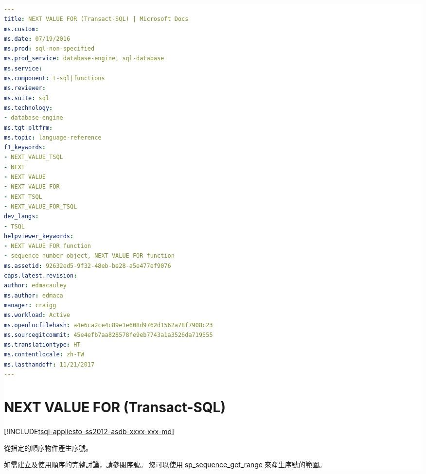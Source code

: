 ```yaml
---
title: NEXT VALUE FOR (Transact-SQL) | Microsoft Docs
ms.custom: 
ms.date: 07/19/2016
ms.prod: sql-non-specified
ms.prod_service: database-engine, sql-database
ms.service: 
ms.component: t-sql|functions
ms.reviewer: 
ms.suite: sql
ms.technology:
- database-engine
ms.tgt_pltfrm: 
ms.topic: language-reference
f1_keywords:
- NEXT_VALUE_TSQL
- NEXT
- NEXT VALUE
- NEXT VALUE FOR
- NEXT_TSQL
- NEXT_VALUE_FOR_TSQL
dev_langs:
- TSQL
helpviewer_keywords:
- NEXT VALUE FOR function
- sequence number object, NEXT VALUE FOR function
ms.assetid: 92632ed5-9f32-48eb-be28-a5e477ef9076
caps.latest.revision: 
author: edmacauley
ms.author: edmaca
manager: craigg
ms.workload: Active
ms.openlocfilehash: a4e6ca2ce4c89e1e608d9762d1562a78f7908c23
ms.sourcegitcommit: 45e4efb7aa828578fe9eb7743a1a3526da719555
ms.translationtype: HT
ms.contentlocale: zh-TW
ms.lasthandoff: 11/21/2017
---
```

# <a name="next-value-for-transact-sql"></a>NEXT VALUE FOR (Transact-SQL)
[!INCLUDE[tsql-appliesto-ss2012-asdb-xxxx-xxx-md](../../includes/tsql-appliesto-ss2012-asdb-xxxx-xxx-md.md)]

  從指定的順序物件產生序號。  
  
 如需建立及使用順序的完整討論，請參閱[序號](../../relational-databases/sequence-numbers/sequence-numbers.md)。 您可以使用 [sp_sequence_get_range](../../relational-databases/system-stored-procedures/sp-sequence-get-range-transact-sql.md) 來產生序號的範圍。  
  